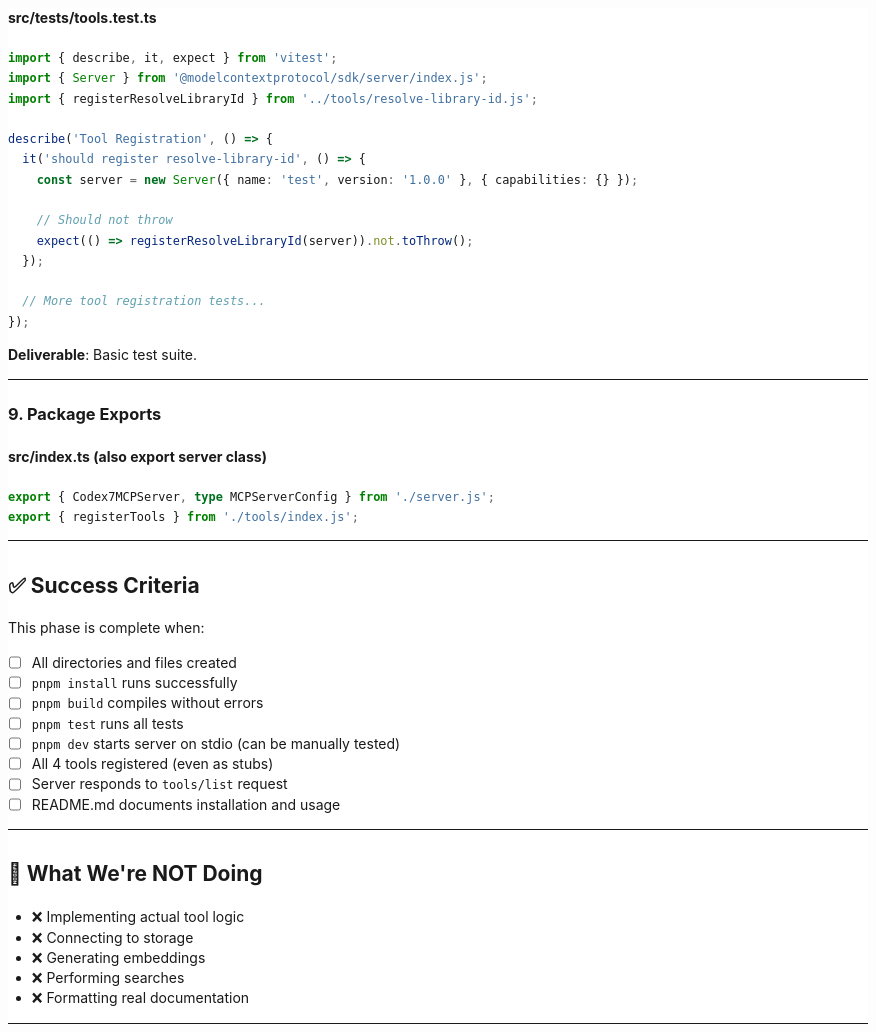 #### src/__tests__/tools.test.ts
```typescript
import { describe, it, expect } from 'vitest';
import { Server } from '@modelcontextprotocol/sdk/server/index.js';
import { registerResolveLibraryId } from '../tools/resolve-library-id.js';

describe('Tool Registration', () => {
  it('should register resolve-library-id', () => {
    const server = new Server({ name: 'test', version: '1.0.0' }, { capabilities: {} });

    // Should not throw
    expect(() => registerResolveLibraryId(server)).not.toThrow();
  });

  // More tool registration tests...
});
```

**Deliverable**: Basic test suite.

---

### 9. Package Exports

#### src/index.ts (also export server class)
```typescript
export { Codex7MCPServer, type MCPServerConfig } from './server.js';
export { registerTools } from './tools/index.js';
```

---

## ✅ Success Criteria

This phase is complete when:

- [ ] All directories and files created
- [ ] `pnpm install` runs successfully
- [ ] `pnpm build` compiles without errors
- [ ] `pnpm test` runs all tests
- [ ] `pnpm dev` starts server on stdio (can be manually tested)
- [ ] All 4 tools registered (even as stubs)
- [ ] Server responds to `tools/list` request
- [ ] README.md documents installation and usage

---

## 🚫 What We're NOT Doing

- ❌ Implementing actual tool logic
- ❌ Connecting to storage
- ❌ Generating embeddings
- ❌ Performing searches
- ❌ Formatting real documentation

---